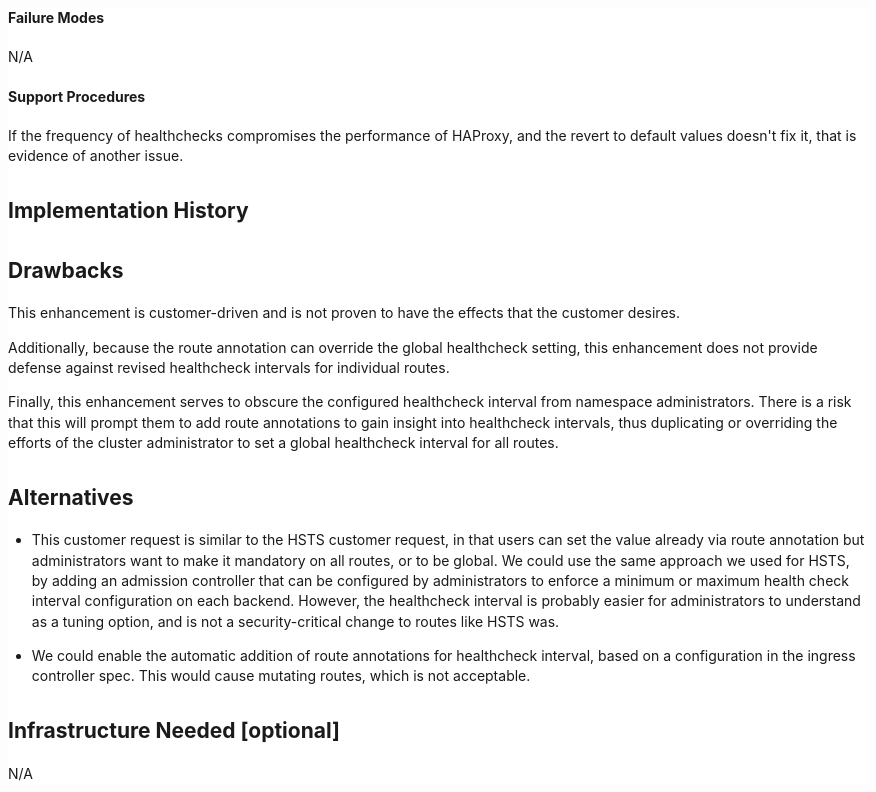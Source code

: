 #### Failure Modes

N/A

#### Support Procedures

If the frequency of healthchecks compromises the performance of HAProxy, and the revert to default
values doesn't fix it, that is evidence of another issue.  

## Implementation History

## Drawbacks

This enhancement is customer-driven and is not proven to have the effects that the customer desires.

Additionally, because the route annotation can override the global healthcheck setting, this enhancement does not provide
defense against revised healthcheck intervals for individual routes.

Finally, this enhancement serves to obscure the configured healthcheck interval from namespace administrators. There is
a risk that this will
prompt them to add route annotations to gain insight into healthcheck intervals, thus duplicating or overriding the
efforts of the cluster administrator to set a global healthcheck interval for all routes.

## Alternatives

- This customer request is similar to the HSTS customer request, in that users can set the value already
via route annotation but administrators want to make it mandatory on all routes, or to be global.  We
could use the same approach we used for HSTS, by adding an admission controller that can be configured
by administrators to enforce a minimum or maximum health check interval configuration on each backend.
However, the healthcheck interval is probably easier for administrators to understand as a tuning option,
and is not a security-critical change to routes like HSTS was.
  

- We could enable the automatic addition of route annotations for healthcheck interval, based
on a configuration in the ingress controller spec.  This would cause mutating routes, which is not acceptable.

## Infrastructure Needed [optional]
N/A
